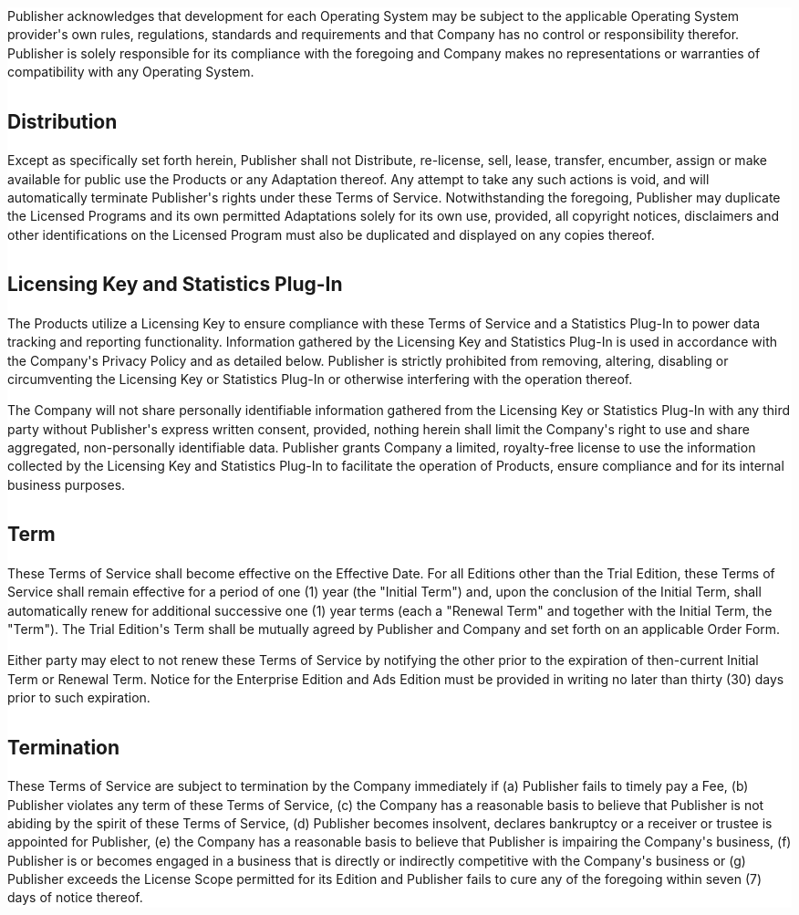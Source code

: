 Publisher acknowledges that development for each Operating System may be subject to the applicable Operating System provider's own rules, regulations, standards and requirements and that Company has no control or responsibility therefor.  Publisher is solely responsible for its compliance with the foregoing and Company makes no representations or warranties of compatibility with any Operating System.

## Distribution
Except as specifically set forth herein, Publisher shall not Distribute, re-license, sell, lease, transfer, encumber, assign or make available for public use the Products or any Adaptation thereof.  Any attempt to take any such actions is void, and will automatically terminate Publisher's rights under these Terms of Service.  Notwithstanding the foregoing, Publisher may duplicate the Licensed Programs and its own permitted Adaptations solely for its own use, provided, all copyright notices, disclaimers and other identifications on the Licensed Program must also be duplicated and displayed on any copies thereof.

## Licensing Key and Statistics Plug-In
The Products utilize a Licensing Key to ensure compliance with these Terms of Service and a Statistics Plug-In to power data tracking and reporting functionality. Information gathered by the Licensing Key and Statistics Plug-In is used in accordance with the Company's Privacy Policy and as detailed below. Publisher is strictly prohibited from removing, altering, disabling or circumventing the Licensing Key or Statistics Plug-In or otherwise interfering with the operation thereof.

The Company will not share personally identifiable information gathered from the Licensing Key or Statistics Plug-In with any third party without Publisher's express written consent, provided, nothing herein shall limit the Company's right to use and share aggregated, non-personally identifiable data.  Publisher grants Company a limited, royalty-free license to use the information collected by the Licensing Key and Statistics Plug-In to facilitate the operation of Products, ensure compliance and for its internal business purposes.

## Term
These Terms of Service shall become effective on the Effective Date.  For all Editions other than the Trial Edition, these Terms of Service shall remain effective for a period of one (1) year (the "Initial Term") and, upon the conclusion of the Initial Term, shall automatically renew for additional successive one (1) year terms (each a "Renewal Term" and together with the Initial Term, the "Term").  The Trial Edition's Term shall be mutually agreed by Publisher and Company and set forth on an applicable Order Form.

Either party may elect to not renew these Terms of Service by notifying the other prior to the expiration of then-current Initial Term or Renewal Term.  Notice for the Enterprise Edition and Ads Edition must be provided in writing no later than thirty (30) days prior to such expiration.  

## Termination
These Terms of Service are subject to termination by the Company immediately if (a) Publisher fails to timely pay a Fee, (b) Publisher violates any term of these Terms of Service, (c) the Company has a reasonable basis to believe that Publisher is not abiding by the spirit of these Terms of Service, (d) Publisher becomes insolvent, declares bankruptcy or a receiver or trustee is appointed for Publisher, (e) the Company has a reasonable basis to believe that Publisher is impairing the Company's business, (f) Publisher is or becomes engaged in a business that is directly or indirectly competitive with the Company's business or (g) Publisher exceeds the License Scope permitted for its Edition and Publisher fails to cure any of the foregoing within seven (7) days of notice thereof.
